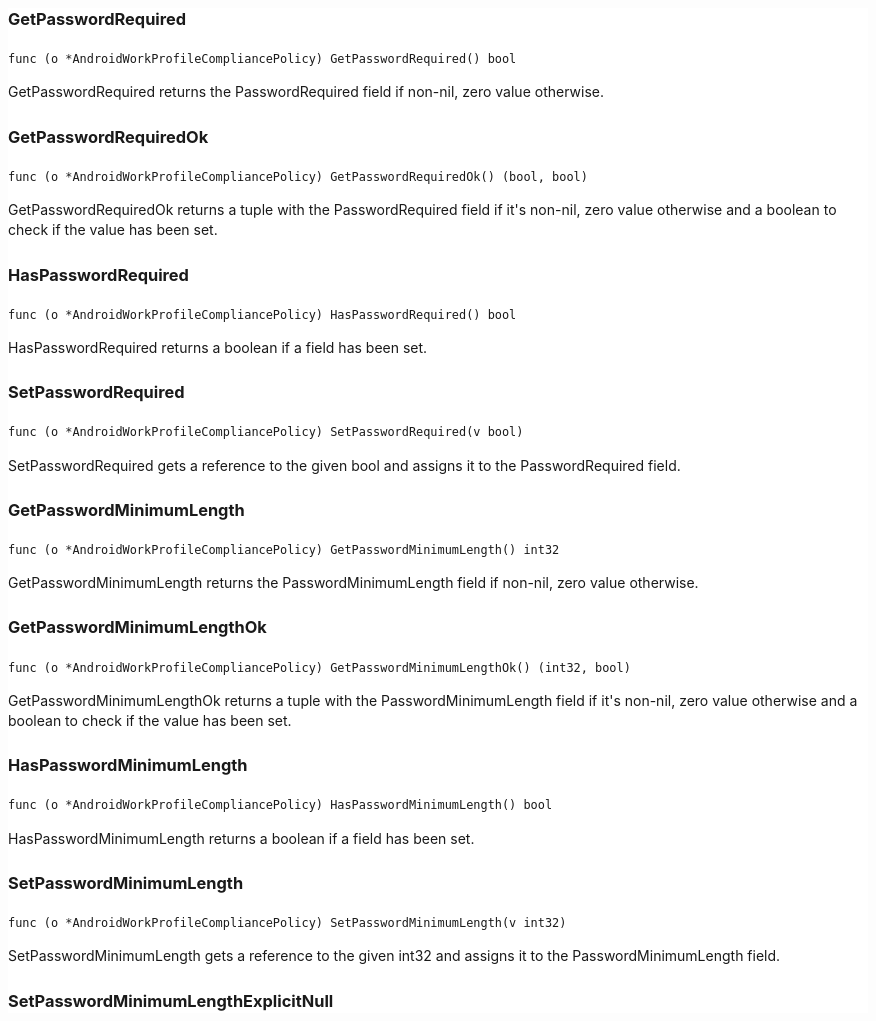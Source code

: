 ### GetPasswordRequired

`func (o *AndroidWorkProfileCompliancePolicy) GetPasswordRequired() bool`

GetPasswordRequired returns the PasswordRequired field if non-nil, zero value otherwise.

### GetPasswordRequiredOk

`func (o *AndroidWorkProfileCompliancePolicy) GetPasswordRequiredOk() (bool, bool)`

GetPasswordRequiredOk returns a tuple with the PasswordRequired field if it's non-nil, zero value otherwise
and a boolean to check if the value has been set.

### HasPasswordRequired

`func (o *AndroidWorkProfileCompliancePolicy) HasPasswordRequired() bool`

HasPasswordRequired returns a boolean if a field has been set.

### SetPasswordRequired

`func (o *AndroidWorkProfileCompliancePolicy) SetPasswordRequired(v bool)`

SetPasswordRequired gets a reference to the given bool and assigns it to the PasswordRequired field.

### GetPasswordMinimumLength

`func (o *AndroidWorkProfileCompliancePolicy) GetPasswordMinimumLength() int32`

GetPasswordMinimumLength returns the PasswordMinimumLength field if non-nil, zero value otherwise.

### GetPasswordMinimumLengthOk

`func (o *AndroidWorkProfileCompliancePolicy) GetPasswordMinimumLengthOk() (int32, bool)`

GetPasswordMinimumLengthOk returns a tuple with the PasswordMinimumLength field if it's non-nil, zero value otherwise
and a boolean to check if the value has been set.

### HasPasswordMinimumLength

`func (o *AndroidWorkProfileCompliancePolicy) HasPasswordMinimumLength() bool`

HasPasswordMinimumLength returns a boolean if a field has been set.

### SetPasswordMinimumLength

`func (o *AndroidWorkProfileCompliancePolicy) SetPasswordMinimumLength(v int32)`

SetPasswordMinimumLength gets a reference to the given int32 and assigns it to the PasswordMinimumLength field.

### SetPasswordMinimumLengthExplicitNull
